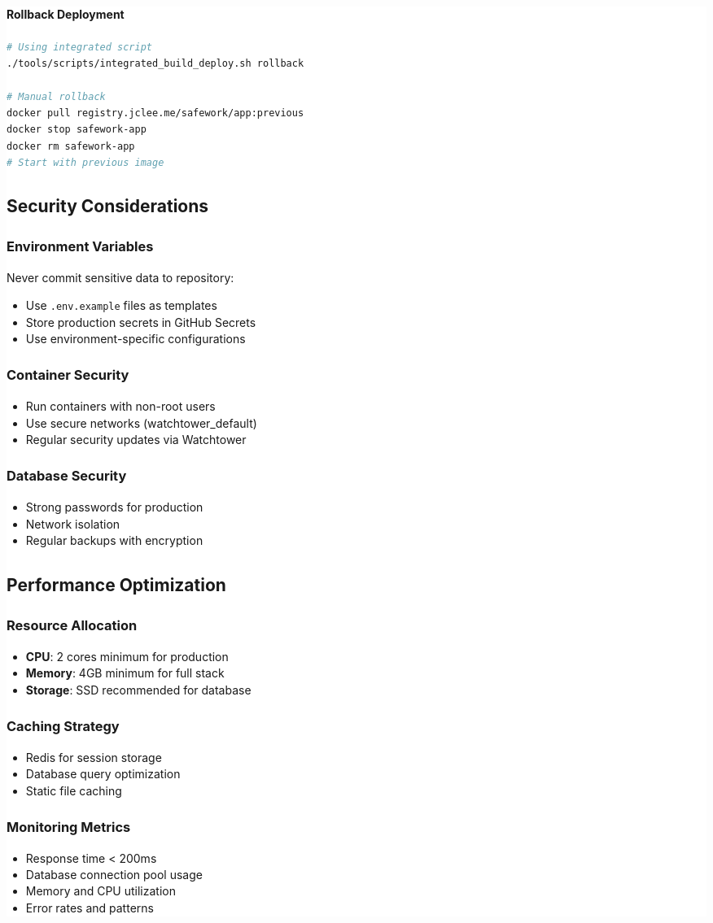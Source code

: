 #### Rollback Deployment
```bash
# Using integrated script
./tools/scripts/integrated_build_deploy.sh rollback

# Manual rollback
docker pull registry.jclee.me/safework/app:previous
docker stop safework-app
docker rm safework-app
# Start with previous image
```

## Security Considerations

### Environment Variables
Never commit sensitive data to repository:
- Use `.env.example` files as templates
- Store production secrets in GitHub Secrets
- Use environment-specific configurations

### Container Security
- Run containers with non-root users
- Use secure networks (watchtower_default)
- Regular security updates via Watchtower

### Database Security
- Strong passwords for production
- Network isolation
- Regular backups with encryption

## Performance Optimization

### Resource Allocation
- **CPU**: 2 cores minimum for production
- **Memory**: 4GB minimum for full stack
- **Storage**: SSD recommended for database

### Caching Strategy
- Redis for session storage
- Database query optimization
- Static file caching

### Monitoring Metrics
- Response time < 200ms
- Database connection pool usage
- Memory and CPU utilization
- Error rates and patterns